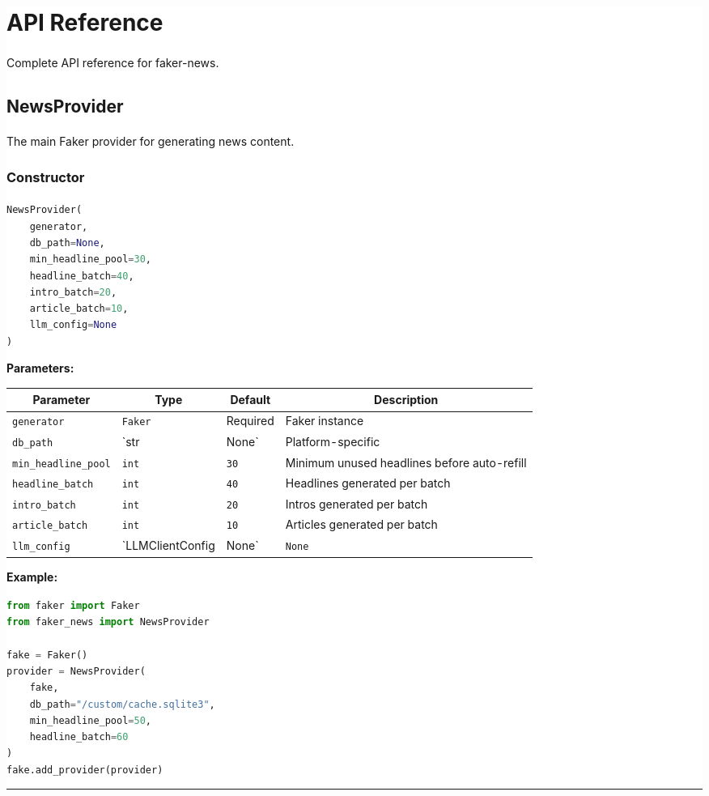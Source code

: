 # API Reference

Complete API reference for faker-news.

## NewsProvider

The main Faker provider for generating news content.

### Constructor

```python
NewsProvider(
    generator,
    db_path=None,
    min_headline_pool=30,
    headline_batch=40,
    intro_batch=20,
    article_batch=10,
    llm_config=None
)
```

**Parameters:**

| Parameter | Type | Default | Description |
|-----------|------|---------|-------------|
| `generator` | `Faker` | Required | Faker instance |
| `db_path` | `str | None` | Platform-specific | SQLite database file path |
| `min_headline_pool` | `int` | `30` | Minimum unused headlines before auto-refill |
| `headline_batch` | `int` | `40` | Headlines generated per batch |
| `intro_batch` | `int` | `20` | Intros generated per batch |
| `article_batch` | `int` | `10` | Articles generated per batch |
| `llm_config` | `LLMClientConfig | None` | `None` | LLM client configuration |

**Example:**

```python
from faker import Faker
from faker_news import NewsProvider

fake = Faker()
provider = NewsProvider(
    fake,
    db_path="/custom/cache.sqlite3",
    min_headline_pool=50,
    headline_batch=60
)
fake.add_provider(provider)
```

---